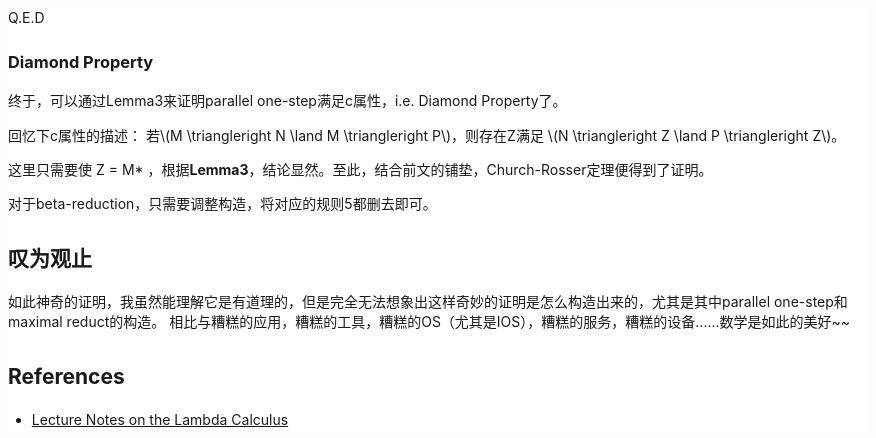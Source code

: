 Q.E.D

### Diamond Property

终于，可以通过Lemma3来证明parallel one-step满足c属性，i.e. Diamond Property了。

回忆下c属性的描述： 若\\(M \triangleright N \land M \triangleright P\\)，则存在Z满足 \\(N \triangleright Z \land P \triangleright Z\\)。

这里只需要使 Z = M\* ，根据**Lemma3**，结论显然。至此，结合前文的铺垫，Church-Rosser定理便得到了证明。

对于beta-reduction，只需要调整构造，将对应的规则5都删去即可。

## 叹为观止

如此神奇的证明，我虽然能理解它是有道理的，但是完全无法想象出这样奇妙的证明是怎么构造出来的，尤其是其中parallel one-step和maximal reduct的构造。
相比与糟糕的应用，糟糕的工具，糟糕的OS（尤其是IOS），糟糕的服务，糟糕的设备......数学是如此的美好~~

## References

* [Lecture Notes on the Lambda Calculus](http://www.mathstat.dal.ca/~selinger/papers/lambdanotes.pdf)
